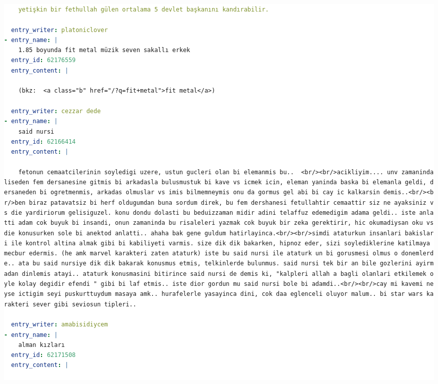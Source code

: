 ```yaml
    yetişkin bir fethullah gülen ortalama 5 devlet başkanını kandırabilir.
    
  entry_writer: platoniclover
- entry_name: |
    1.85 boyunda fit metal müzik seven sakallı erkek
  entry_id: 62176559
  entry_content: |
    
    (bkz:  <a class="b" href="/?q=fit+metal">fit metal</a>)
   
  entry_writer: cezzar dede
- entry_name: |
    said nursi
  entry_id: 62166414
  entry_content: |
    
    fetonun cemaatcilerinin soyledigi uzere, ustun gucleri olan bi elemanmis bu..  <br/><br/>acikliyim.... unv zamaninda liseden fem dersanesine gitmis bi arkadasla bulusmustuk bi kave vs icmek icin, eleman yaninda baska bi elemanla geldi, dersaneden bi ogretmenmis, arkadas olmuslar vs imis bilmemneymis onu da gormus gel abi bi cay ic kalkarsin demis..<br/><br/>ben biraz patavatsiz bi herf oldugumdan buna sordum direk, bu fem dershanesi fetullahtir cemaattir siz ne ayaksiniz vs die yardiriorum gelisiguzel. konu dondu dolasti bu beduizzaman midir adini telaffuz edemedigim adama geldi.. iste anlatti adam cok buyuk bi insandi, onun zamaninda bu risaleleri yazmak cok buyuk bir zeka gerektirir, hic okumadiysan oku vs die konusurken sole bi anektod anlatti.. ahaha bak gene guldum hatirlayinca.<br/><br/>simdi ataturkun insanlari bakislari ile kontrol altina almak gibi bi kabiliyeti varmis. size dik dik bakarken, hipnoz eder, sizi soylediklerine katilmaya mecbur edermis. (he amk marvel karakteri zaten ataturk) iste bu said nursi ile ataturk un bi gorusmesi olmus o donemlerde.. ata bu said nursiye dik dik bakarak konusmus etmis, telkinlerde bulunmus. said nursi tek bir an bile gozlerini ayirmadan dinlemis atayi.. ataturk konusmasini bitirince said nursi de demis ki, "kalpleri allah a bagli olanlari etkilemek oyle kolay degidir efendi " gibi bi laf etmis.. iste dior gordun mu said nursi bole bi adamdi..<br/><br/>cay mi kavemi neyse ictigim seyi puskurttuydum masaya amk.. hurafelerle yasayinca dini, cok daa eglenceli oluyor malum.. bi star wars karakteri sever gibi seviosun tipleri..
   
  entry_writer: amabisidiycem
- entry_name: |
    alman kızları
  entry_id: 62171508
  entry_content: |
    
```